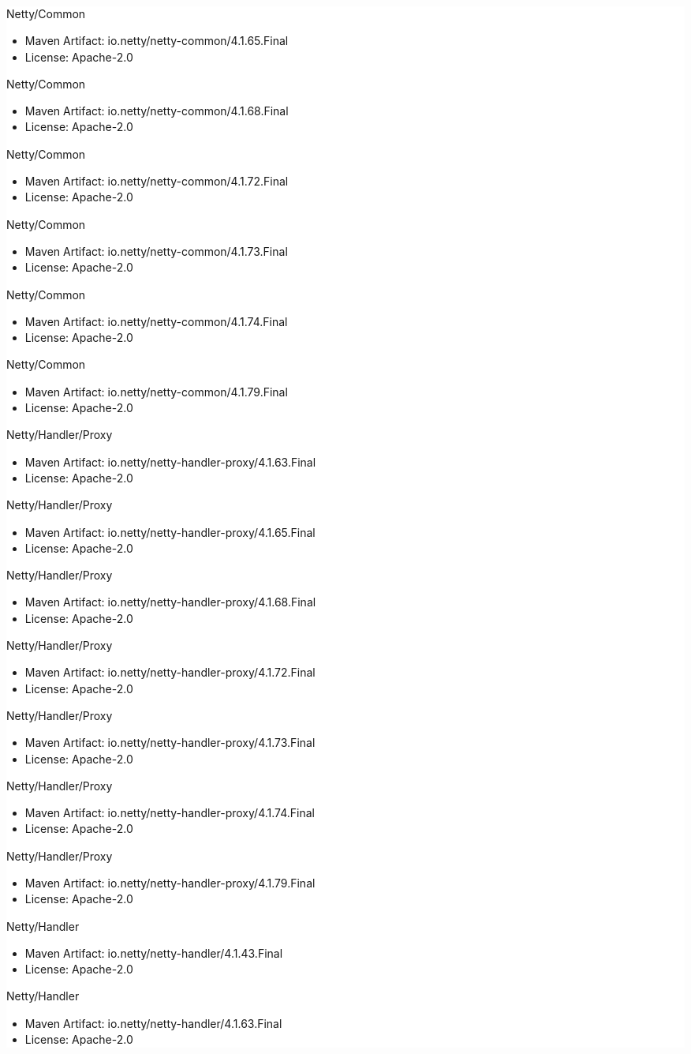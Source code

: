Netty/Common
* Maven Artifact: io.netty/netty-common/4.1.65.Final
* License: Apache-2.0

Netty/Common
* Maven Artifact: io.netty/netty-common/4.1.68.Final
* License: Apache-2.0

Netty/Common
* Maven Artifact: io.netty/netty-common/4.1.72.Final
* License: Apache-2.0

Netty/Common
* Maven Artifact: io.netty/netty-common/4.1.73.Final
* License: Apache-2.0

Netty/Common
* Maven Artifact: io.netty/netty-common/4.1.74.Final
* License: Apache-2.0

Netty/Common
* Maven Artifact: io.netty/netty-common/4.1.79.Final
* License: Apache-2.0

Netty/Handler/Proxy
* Maven Artifact: io.netty/netty-handler-proxy/4.1.63.Final
* License: Apache-2.0

Netty/Handler/Proxy
* Maven Artifact: io.netty/netty-handler-proxy/4.1.65.Final
* License: Apache-2.0

Netty/Handler/Proxy
* Maven Artifact: io.netty/netty-handler-proxy/4.1.68.Final
* License: Apache-2.0

Netty/Handler/Proxy
* Maven Artifact: io.netty/netty-handler-proxy/4.1.72.Final
* License: Apache-2.0

Netty/Handler/Proxy
* Maven Artifact: io.netty/netty-handler-proxy/4.1.73.Final
* License: Apache-2.0

Netty/Handler/Proxy
* Maven Artifact: io.netty/netty-handler-proxy/4.1.74.Final
* License: Apache-2.0

Netty/Handler/Proxy
* Maven Artifact: io.netty/netty-handler-proxy/4.1.79.Final
* License: Apache-2.0

Netty/Handler
* Maven Artifact: io.netty/netty-handler/4.1.43.Final
* License: Apache-2.0

Netty/Handler
* Maven Artifact: io.netty/netty-handler/4.1.63.Final
* License: Apache-2.0
